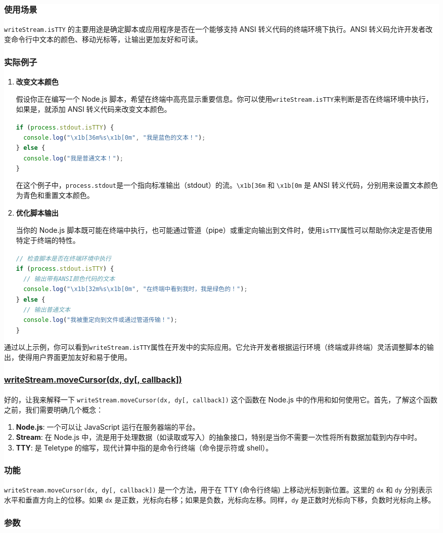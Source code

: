 ### 使用场景

`writeStream.isTTY` 的主要用途是确定脚本或应用程序是否在一个能够支持 ANSI 转义代码的终端环境下执行。ANSI 转义码允许开发者改变命令行中文本的颜色、移动光标等，让输出更加友好和可读。

### 实际例子

1. **改变文本颜色**

   假设你正在编写一个 Node.js 脚本，希望在终端中高亮显示重要信息。你可以使用`writeStream.isTTY`来判断是否在终端环境中执行，如果是，就添加 ANSI 转义代码来改变文本颜色。

   ```javascript
   if (process.stdout.isTTY) {
     console.log("\x1b[36m%s\x1b[0m", "我是蓝色的文本！");
   } else {
     console.log("我是普通文本！");
   }
   ```

   在这个例子中，`process.stdout`是一个指向标准输出（stdout）的流。`\x1b[36m` 和 `\x1b[0m` 是 ANSI 转义代码，分别用来设置文本颜色为青色和重置文本颜色。

2. **优化脚本输出**

   当你的 Node.js 脚本既可能在终端中执行，也可能通过管道（pipe）或重定向输出到文件时，使用`isTTY`属性可以帮助你决定是否使用特定于终端的特性。

   ```javascript
   // 检查脚本是否在终端环境中执行
   if (process.stdout.isTTY) {
     // 输出带有ANSI颜色代码的文本
     console.log("\x1b[32m%s\x1b[0m", "在终端中看到我时，我是绿色的！");
   } else {
     // 输出普通文本
     console.log("我被重定向到文件或通过管道传输！");
   }
   ```

通过以上示例，你可以看到`writeStream.isTTY`属性在开发中的实际应用。它允许开发者根据运行环境（终端或非终端）灵活调整脚本的输出，使得用户界面更加友好和易于使用。

### [writeStream.moveCursor(dx, dy[, callback])](https://nodejs.org/docs/latest/api/tty.html#writestreammovecursordx-dy-callback)

好的，让我来解释一下 `writeStream.moveCursor(dx, dy[, callback])` 这个函数在 Node.js 中的作用和如何使用它。首先，了解这个函数之前，我们需要明确几个概念：

1. **Node.js**: 一个可以让 JavaScript 运行在服务器端的平台。
2. **Stream**: 在 Node.js 中，流是用于处理数据（如读取或写入）的抽象接口，特别是当你不需要一次性将所有数据加载到内存中时。
3. **TTY**: 是 Teletype 的缩写，现代计算中指的是命令行终端（命令提示符或 shell）。

### 功能

`writeStream.moveCursor(dx, dy[, callback])` 是一个方法，用于在 TTY (命令行终端) 上移动光标到新位置。这里的 `dx` 和 `dy` 分别表示水平和垂直方向上的位移。如果 `dx` 是正数，光标向右移；如果是负数，光标向左移。同样，`dy` 是正数时光标向下移，负数时光标向上移。

### 参数
